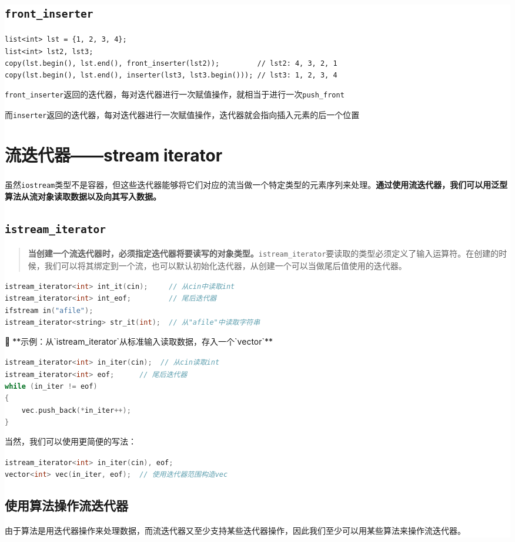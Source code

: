 ## `front_inserter`

```
list<int> lst = {1, 2, 3, 4};
list<int> lst2, lst3;
copy(lst.begin(), lst.end(), front_inserter(lst2));         // lst2: 4, 3, 2, 1
copy(lst.begin(), lst.end(), inserter(lst3, lst3.begin())); // lst3: 1, 2, 3, 4
```

`front_inserter`返回的迭代器，每对迭代器进行一次赋值操作，就相当于进行一次`push_front`

而`inserter`返回的迭代器，每对迭代器进行一次赋值操作，迭代器就会指向插入元素的后一个位置

# 流迭代器——stream iterator

虽然`iostream`类型不是容器，但这些迭代器能够将它们对应的流当做一个特定类型的元素序列来处理。**通过使用流迭代器，我们可以用泛型算法从流对象读取数据以及向其写入数据。**

## `istream_iterator`

> **当创建一个流迭代器时，必须指定迭代器将要读写的对象类型。**`istream_iterator`要读取的类型必须定义了输入运算符。在创建的时候，我们可以将其绑定到一个流，也可以默认初始化迭代器，从创建一个可以当做尾后值使用的迭代器。
> 

```cpp
istream_iterator<int> int_it(cin);     // 从cin中读取int
istream_iterator<int> int_eof;         // 尾后迭代器
ifstream in("afile");
istream_iterator<string> str_it(int);  // 从"afile"中读取字符串
```

<aside>
📌 **示例：从`istream_iterator`从标准输入读取数据，存入一个`vector`**

```cpp
istream_iterator<int> in_iter(cin);  // 从cin读取int
istream_iterator<int> eof;      // 尾后迭代器
while (in_iter != eof)
{
	vec.push_back(*in_iter++);
}
```

当然，我们可以使用更简便的写法：

```cpp
istream_iterator<int> in_iter(cin), eof;
vector<int> vec(in_iter, eof);  // 使用迭代器范围构造vec
```

</aside>

## 使用算法操作流迭代器

由于算法是用迭代器操作来处理数据，而流迭代器又至少支持某些迭代器操作，因此我们至少可以用某些算法来操作流迭代器。
